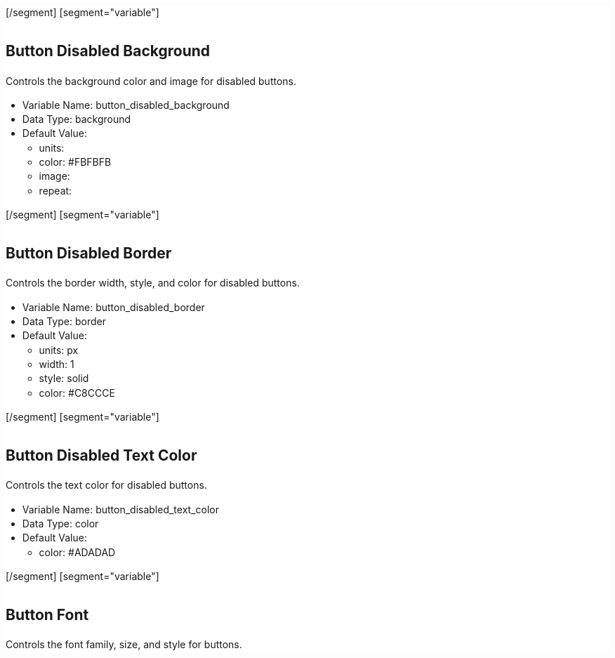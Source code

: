 

[/segment]
[segment="variable"]

## Button Disabled Background
Controls the background color and image for disabled buttons.



- Variable Name: button_disabled_background
- Data Type: background
- Default Value: 
	- units: 
	- color: #FBFBFB
	- image: 
	- repeat: 



[/segment]
[segment="variable"]

## Button Disabled Border
Controls the border width, style, and color for disabled buttons.



- Variable Name: button_disabled_border
- Data Type: border
- Default Value: 
	- units: px
	- width: 1
	- style: solid
	- color: #C8CCCE



[/segment]
[segment="variable"]

## Button Disabled Text Color
Controls the text color for disabled buttons.



- Variable Name: button_disabled_text_color
- Data Type: color
- Default Value: 
	- color: #ADADAD



[/segment]
[segment="variable"]

## Button Font
Controls the font family, size, and style for buttons.
